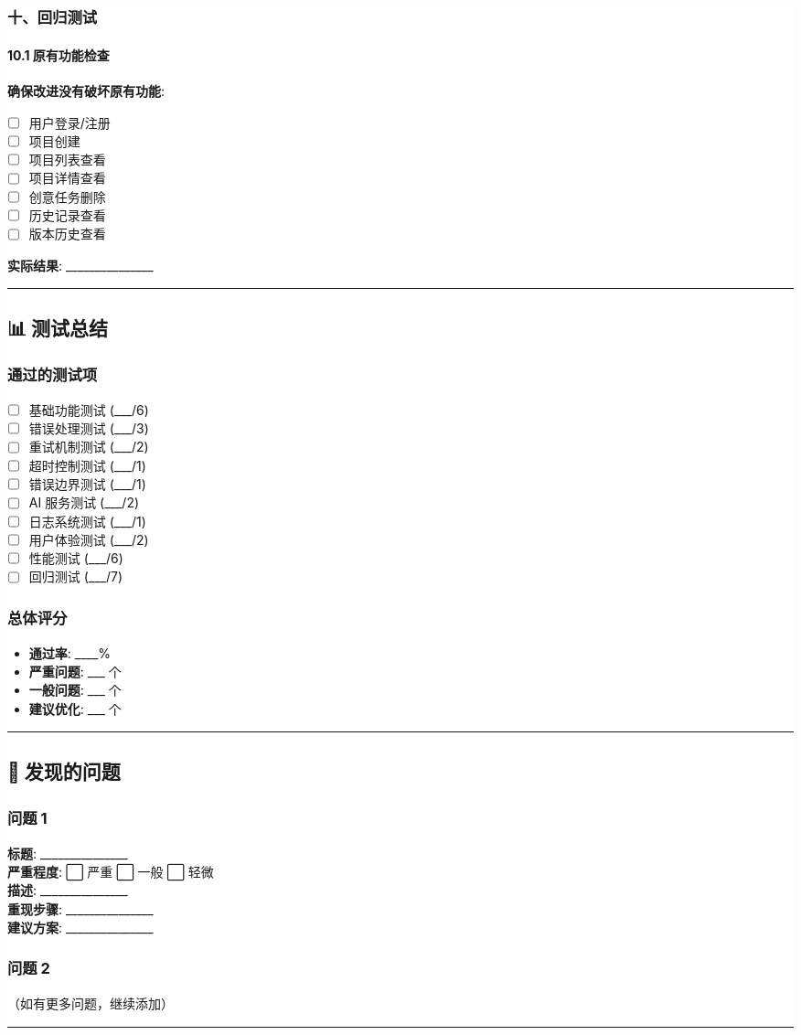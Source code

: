 
### 十、回归测试

#### 10.1 原有功能检查

**确保改进没有破坏原有功能**:

- [ ] 用户登录/注册
- [ ] 项目创建
- [ ] 项目列表查看
- [ ] 项目详情查看
- [ ] 创意任务删除
- [ ] 历史记录查看
- [ ] 版本历史查看

**实际结果**: _______________

---

## 📊 测试总结

### 通过的测试项
- [ ] 基础功能测试 (___/6)
- [ ] 错误处理测试 (___/3)
- [ ] 重试机制测试 (___/2)
- [ ] 超时控制测试 (___/1)
- [ ] 错误边界测试 (___/1)
- [ ] AI 服务测试 (___/2)
- [ ] 日志系统测试 (___/1)
- [ ] 用户体验测试 (___/2)
- [ ] 性能测试 (___/6)
- [ ] 回归测试 (___/7)

### 总体评分
- **通过率**: ____%
- **严重问题**: ___ 个
- **一般问题**: ___ 个
- **建议优化**: ___ 个

---

## 🐛 发现的问题

### 问题 1
**标题**: _______________  
**严重程度**: ⬜ 严重 ⬜ 一般 ⬜ 轻微  
**描述**: _______________  
**重现步骤**: _______________  
**建议方案**: _______________

### 问题 2
（如有更多问题，继续添加）

---